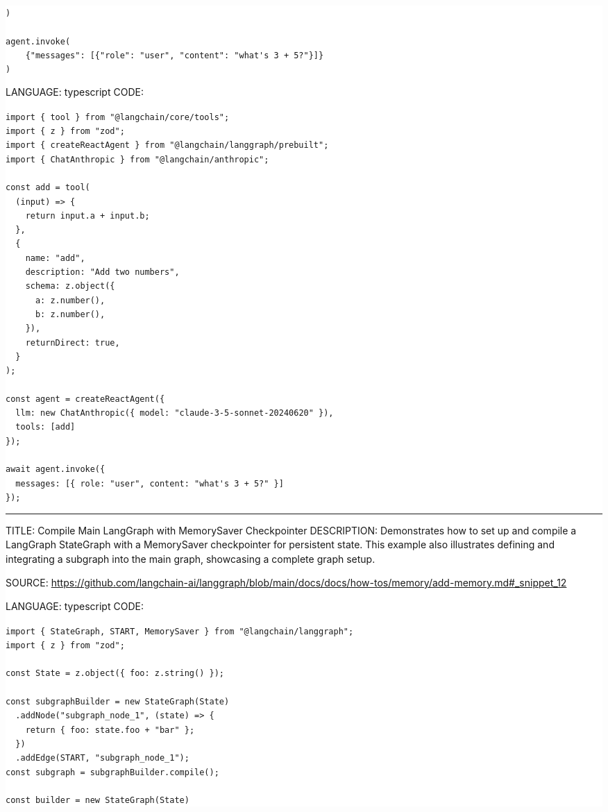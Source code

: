 ```
)

agent.invoke(
    {"messages": [{"role": "user", "content": "what's 3 + 5?"}]}
)
```

LANGUAGE: typescript
CODE:
```
import { tool } from "@langchain/core/tools";
import { z } from "zod";
import { createReactAgent } from "@langchain/langgraph/prebuilt";
import { ChatAnthropic } from "@langchain/anthropic";

const add = tool(
  (input) => {
    return input.a + input.b;
  },
  {
    name: "add",
    description: "Add two numbers",
    schema: z.object({
      a: z.number(),
      b: z.number(),
    }),
    returnDirect: true,
  }
);

const agent = createReactAgent({
  llm: new ChatAnthropic({ model: "claude-3-5-sonnet-20240620" }),
  tools: [add]
});

await agent.invoke({
  messages: [{ role: "user", content: "what's 3 + 5?" }]
});
```

----------------------------------------

TITLE: Compile Main LangGraph with MemorySaver Checkpointer
DESCRIPTION: Demonstrates how to set up and compile a LangGraph StateGraph with a MemorySaver checkpointer for persistent state. This example also illustrates defining and integrating a subgraph into the main graph, showcasing a complete graph setup.

SOURCE: https://github.com/langchain-ai/langgraph/blob/main/docs/docs/how-tos/memory/add-memory.md#_snippet_12

LANGUAGE: typescript
CODE:
```
import { StateGraph, START, MemorySaver } from "@langchain/langgraph";
import { z } from "zod";

const State = z.object({ foo: z.string() });

const subgraphBuilder = new StateGraph(State)
  .addNode("subgraph_node_1", (state) => {
    return { foo: state.foo + "bar" };
  })
  .addEdge(START, "subgraph_node_1");
const subgraph = subgraphBuilder.compile();

const builder = new StateGraph(State)
```